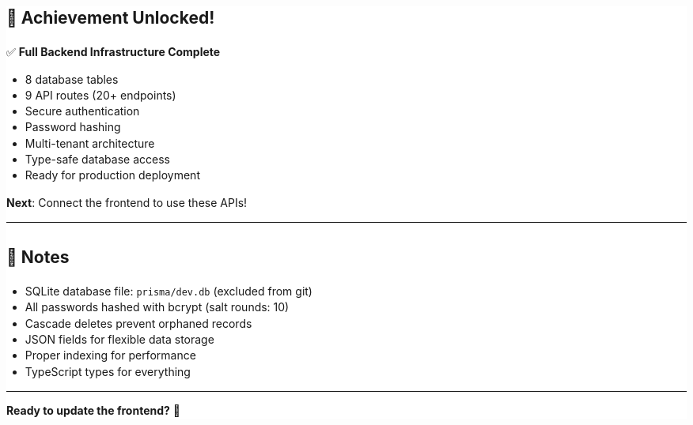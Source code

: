 
## 🎉 Achievement Unlocked!

✅ **Full Backend Infrastructure Complete**
- 8 database tables
- 9 API routes (20+ endpoints)
- Secure authentication
- Password hashing
- Multi-tenant architecture
- Type-safe database access
- Ready for production deployment

**Next**: Connect the frontend to use these APIs!

---

## 📝 Notes

- SQLite database file: `prisma/dev.db` (excluded from git)
- All passwords hashed with bcrypt (salt rounds: 10)
- Cascade deletes prevent orphaned records
- JSON fields for flexible data storage
- Proper indexing for performance
- TypeScript types for everything

---

**Ready to update the frontend?** 🚀


